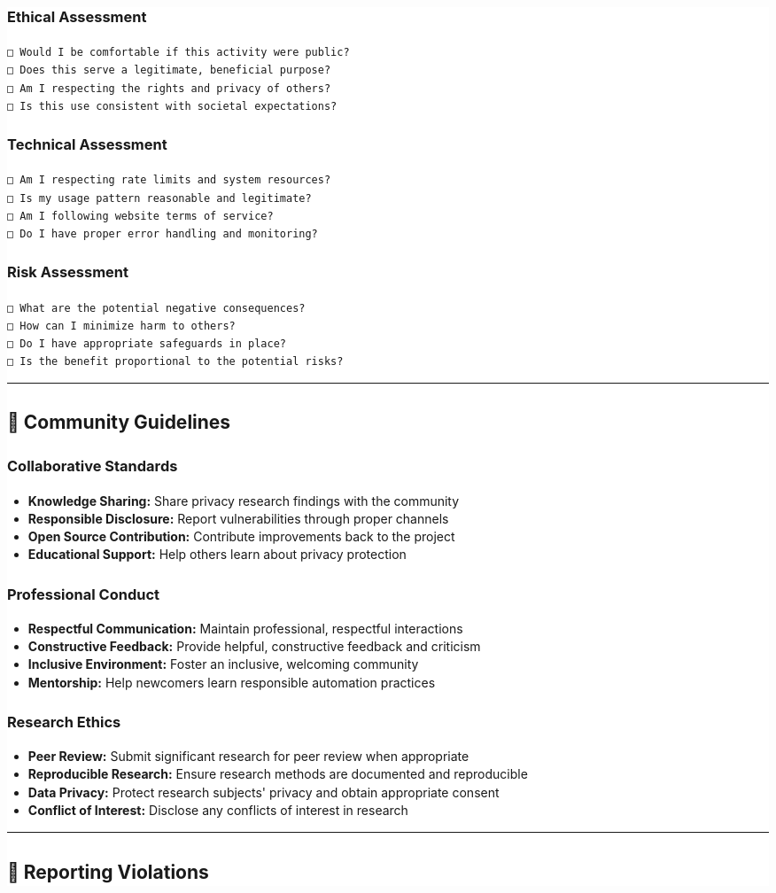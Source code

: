 ### Ethical Assessment  
```
□ Would I be comfortable if this activity were public?
□ Does this serve a legitimate, beneficial purpose?
□ Am I respecting the rights and privacy of others?
□ Is this use consistent with societal expectations?
```

### Technical Assessment
```
□ Am I respecting rate limits and system resources?
□ Is my usage pattern reasonable and legitimate?
□ Am I following website terms of service?
□ Do I have proper error handling and monitoring?
```

### Risk Assessment
```
□ What are the potential negative consequences?
□ How can I minimize harm to others?
□ Do I have appropriate safeguards in place?
□ Is the benefit proportional to the potential risks?
```

---

## 🤝 Community Guidelines

### Collaborative Standards
- **Knowledge Sharing:** Share privacy research findings with the community
- **Responsible Disclosure:** Report vulnerabilities through proper channels
- **Open Source Contribution:** Contribute improvements back to the project
- **Educational Support:** Help others learn about privacy protection

### Professional Conduct
- **Respectful Communication:** Maintain professional, respectful interactions
- **Constructive Feedback:** Provide helpful, constructive feedback and criticism
- **Inclusive Environment:** Foster an inclusive, welcoming community
- **Mentorship:** Help newcomers learn responsible automation practices

### Research Ethics
- **Peer Review:** Submit significant research for peer review when appropriate
- **Reproducible Research:** Ensure research methods are documented and reproducible
- **Data Privacy:** Protect research subjects' privacy and obtain appropriate consent
- **Conflict of Interest:** Disclose any conflicts of interest in research

---

## 🚨 Reporting Violations
